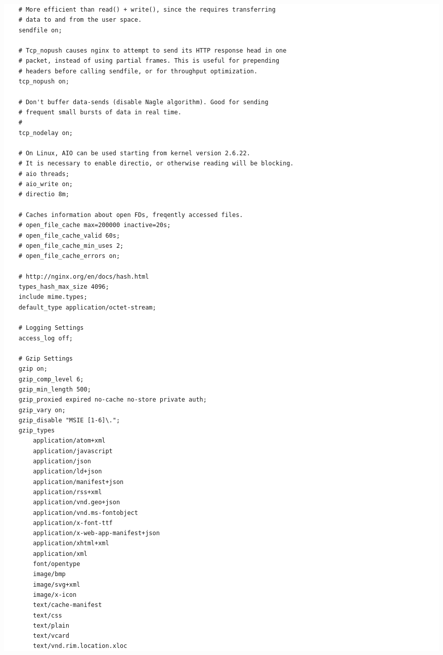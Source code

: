 ```
    # More efficient than read() + write(), since the requires transferring
    # data to and from the user space.
    sendfile on;

    # Tcp_nopush causes nginx to attempt to send its HTTP response head in one
    # packet, instead of using partial frames. This is useful for prepending
    # headers before calling sendfile, or for throughput optimization.
    tcp_nopush on;

    # Don't buffer data-sends (disable Nagle algorithm). Good for sending
    # frequent small bursts of data in real time.
    #
    tcp_nodelay on;

    # On Linux, AIO can be used starting from kernel version 2.6.22.
    # It is necessary to enable directio, or otherwise reading will be blocking.
    # aio threads;
    # aio_write on;
    # directio 8m;

    # Caches information about open FDs, freqently accessed files.
    # open_file_cache max=200000 inactive=20s;
    # open_file_cache_valid 60s;
    # open_file_cache_min_uses 2;
    # open_file_cache_errors on;

    # http://nginx.org/en/docs/hash.html
    types_hash_max_size 4096;
    include mime.types;
    default_type application/octet-stream;

    # Logging Settings
    access_log off;

    # Gzip Settings
    gzip on;
    gzip_comp_level 6;
    gzip_min_length 500;
    gzip_proxied expired no-cache no-store private auth;
    gzip_vary on;
    gzip_disable "MSIE [1-6]\.";
    gzip_types
        application/atom+xml
        application/javascript
        application/json
        application/ld+json
        application/manifest+json
        application/rss+xml
        application/vnd.geo+json
        application/vnd.ms-fontobject
        application/x-font-ttf
        application/x-web-app-manifest+json
        application/xhtml+xml
        application/xml
        font/opentype
        image/bmp
        image/svg+xml
        image/x-icon
        text/cache-manifest
        text/css
        text/plain
        text/vcard
        text/vnd.rim.location.xloc
```